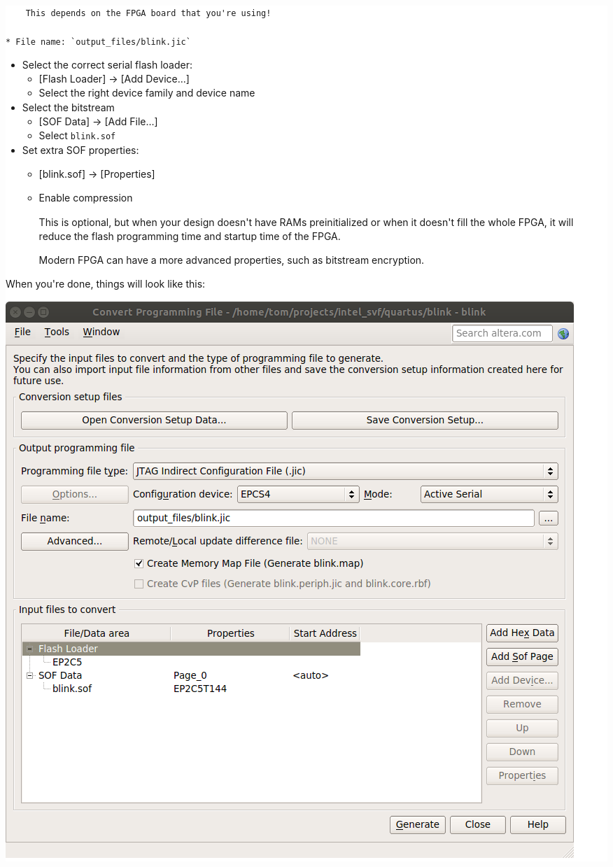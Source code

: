         This depends on the FPGA board that you're using!

    * File name: `output_files/blink.jic`
* Select the correct serial flash loader:
    * [Flash Loader] -> [Add Device...]
    * Select the right device family and device name
* Select the bitstream
    * [SOF Data] -> [Add File...]
    * Select `blink.sof`
* Set extra SOF properties:
    * [blink.sof] -> [Properties]
    * Enable compression

        This is optional, but when your design doesn't have RAMs preinitialized or when it doesn't fill
        the whole FPGA, it will reduce the flash programming time and startup time of the FPGA.

        Modern FPGA can have a more advanced properties, such as bitstream encryption.

When you're done, things will look like this:

![Quartus Converter Form](/assets/intel_svf/quartus_converter.png)
